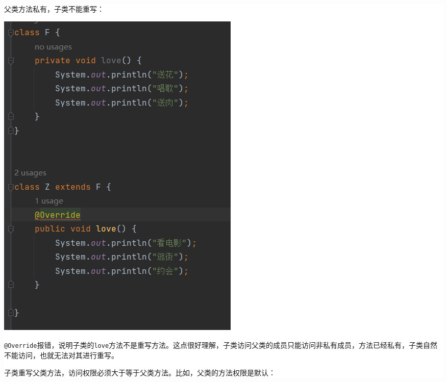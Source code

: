 父类方法私有，子类不能重写：

![image-20240716103852629](assets/image-20240716103852629.png)

`@Override`报错，说明子类的`love`方法不是重写方法。这点很好理解，子类访问父类的成员只能访问非私有成员，方法已经私有，子类自然不能访问，也就无法对其进行重写。

子类重写父类方法，访问权限必须大于等于父类方法。比如，父类的方法权限是默认：

